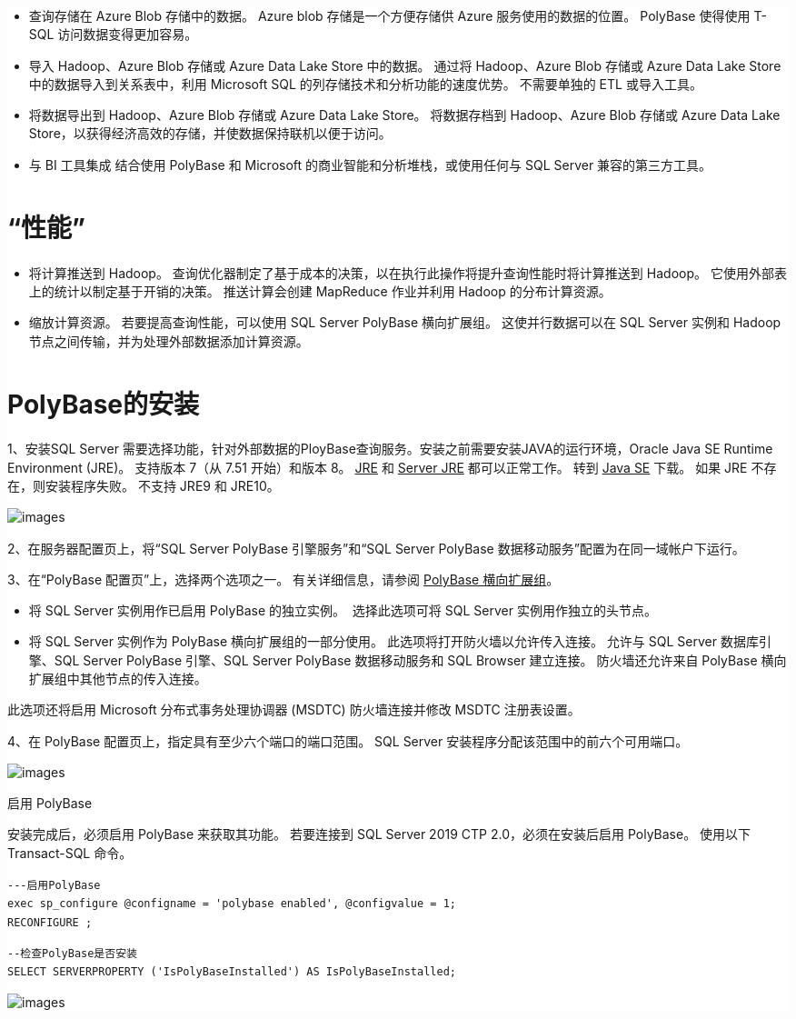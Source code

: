 * 查询存储在 Azure Blob 存储中的数据。 Azure blob 存储是一个方便存储供 Azure 服务使用的数据的位置。 PolyBase 使得使用 T-SQL 访问数据变得更加容易。

* 导入 Hadoop、Azure Blob 存储或 Azure Data Lake Store 中的数据。 通过将 Hadoop、Azure Blob 存储或 Azure Data Lake Store 中的数据导入到关系表中，利用 Microsoft SQL 的列存储技术和分析功能的速度优势。 不需要单独的 ETL 或导入工具。

* 将数据导出到 Hadoop、Azure Blob 存储或 Azure Data Lake Store。 将数据存档到 Hadoop、Azure Blob 存储或 Azure Data Lake Store，以获得经济高效的存储，并使数据保持联机以便于访问。

* 与 BI 工具集成 结合使用 PolyBase 和 Microsoft 的商业智能和分析堆栈，或使用任何与 SQL Server 兼容的第三方工具。

# “性能”

* 将计算推送到 Hadoop。 查询优化器制定了基于成本的决策，以在执行此操作将提升查询性能时将计算推送到 Hadoop。 它使用外部表上的统计以制定基于开销的决策。 推送计算会创建 MapReduce 作业并利用 Hadoop 的分布计算资源。

* 缩放计算资源。 若要提高查询性能，可以使用 SQL Server PolyBase 横向扩展组。 这使并行数据可以在 SQL Server 实例和 Hadoop 节点之间传输，并为处理外部数据添加计算资源。

# PolyBase的安装

1、安装SQL Server 需要选择功能，针对外部数据的PloyBase查询服务。安装之前需要安装JAVA的运行环境，Oracle Java SE Runtime Environment (JRE)。 支持版本 7（从 7.51 开始）和版本 8。 [JRE](https://www.oracle.com/technetwork/java/javase/downloads/jre8-downloads-2133155.html) 和 [Server JRE](https://www.oracle.com/technetwork/java/javase/downloads/server-jre8-downloads-2133154.html) 都可以正常工作。 转到 [Java SE](https://www.oracle.com/technetwork/java/javase/downloads/index.html) 下载。 如果 JRE 不存在，则安装程序失败。 不支持 JRE9 和 JRE10。

![images](https://github.com/CohenLyon/OCPChinaPTSALLDOCS/blob/patch-1/01.BLOG/images/%E4%BA%91%E4%B8%96%E7%95%8C%EF%BC%8C%E4%B8%80%E5%88%87%E5%A6%82%E6%A2%A6%E5%B9%BB%EF%BC%8C%E6%95%B0%E6%8D%AE%E4%B9%9F%E7%8E%A9%E8%99%9A%E6%8B%9F%E5%8C%96%E3%80%82%20SQL%20Server%202019%20%E6%96%B0%E7%89%B9%E6%80%A7%E7%B3%BB%E5%88%97%E4%B8%80%EF%BC%9A%E6%95%B0%E6%8D%AE%E8%99%9A%E6%8B%9F%E5%8C%9601.png)

2、在服务器配置页上，将“SQL Server PolyBase 引擎服务”和“SQL Server PolyBase 数据移动服务”配置为在同一域帐户下运行。

3、在“PolyBase 配置页”上，选择两个选项之一。 有关详细信息，请参阅 [PolyBase 横向扩展组](https://docs.microsoft.com/zh-cn/sql/relational-databases/polybase/polybase-scale-out-groups?view=sqlallproducts-allversions)。 

* 将 SQL Server 实例用作已启用 PolyBase 的独立实例。  选择此选项可将 SQL Server 实例用作独立的头节点。 

* 将 SQL Server 实例作为 PolyBase 横向扩展组的一部分使用。 此选项将打开防火墙以允许传入连接。 允许与 SQL Server 数据库引擎、SQL Server PolyBase 引擎、SQL Server PolyBase 数据移动服务和 SQL Browser 建立连接。 防火墙还允许来自 PolyBase 横向扩展组中其他节点的传入连接。 

此选项还将启用 Microsoft 分布式事务处理协调器 (MSDTC) 防火墙连接并修改 MSDTC 注册表设置。 

4、在 PolyBase 配置页上，指定具有至少六个端口的端口范围。 SQL Server 安装程序分配该范围中的前六个可用端口。

![images](https://github.com/CohenLyon/OCPChinaPTSALLDOCS/blob/patch-1/01.BLOG/images/%E4%BA%91%E4%B8%96%E7%95%8C%EF%BC%8C%E4%B8%80%E5%88%87%E5%A6%82%E6%A2%A6%E5%B9%BB%EF%BC%8C%E6%95%B0%E6%8D%AE%E4%B9%9F%E7%8E%A9%E8%99%9A%E6%8B%9F%E5%8C%96%E3%80%82%20SQL%20Server%202019%20%E6%96%B0%E7%89%B9%E6%80%A7%E7%B3%BB%E5%88%97%E4%B8%80%EF%BC%9A%E6%95%B0%E6%8D%AE%E8%99%9A%E6%8B%9F%E5%8C%9602.png)

启用 PolyBase

安装完成后，必须启用 PolyBase 来获取其功能。 若要连接到 SQL Server 2019 CTP 2.0，必须在安装后启用 PolyBase。 使用以下 Transact-SQL 命令。

```
---启用PolyBase
exec sp_configure @configname = 'polybase enabled', @configvalue = 1;
RECONFIGURE ;
```

```
--检查PolyBase是否安装
SELECT SERVERPROPERTY ('IsPolyBaseInstalled') AS IsPolyBaseInstalled;  
```
![images](https://github.com/CohenLyon/OCPChinaPTSALLDOCS/blob/patch-1/01.BLOG/images/%E4%BA%91%E4%B8%96%E7%95%8C%EF%BC%8C%E4%B8%80%E5%88%87%E5%A6%82%E6%A2%A6%E5%B9%BB%EF%BC%8C%E6%95%B0%E6%8D%AE%E4%B9%9F%E7%8E%A9%E8%99%9A%E6%8B%9F%E5%8C%96%E3%80%82%20SQL%20Server%202019%20%E6%96%B0%E7%89%B9%E6%80%A7%E7%B3%BB%E5%88%97%E4%B8%80%EF%BC%9A%E6%95%B0%E6%8D%AE%E8%99%9A%E6%8B%9F%E5%8C%9603.png)
